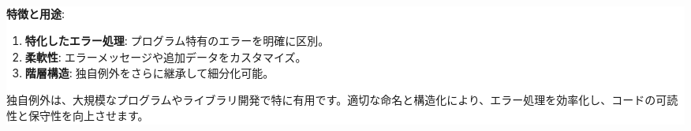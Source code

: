  **特徴と用途**:

 1. **特化したエラー処理**: プログラム特有のエラーを明確に区別。
 2. **柔軟性**: エラーメッセージや追加データをカスタマイズ。
 3. **階層構造**: 独自例外をさらに継承して細分化可能。

 独自例外は、大規模なプログラムやライブラリ開発で特に有用です。適切な命名と構造化により、エラー処理を効率化し、コードの可読性と保守性を向上させます。
